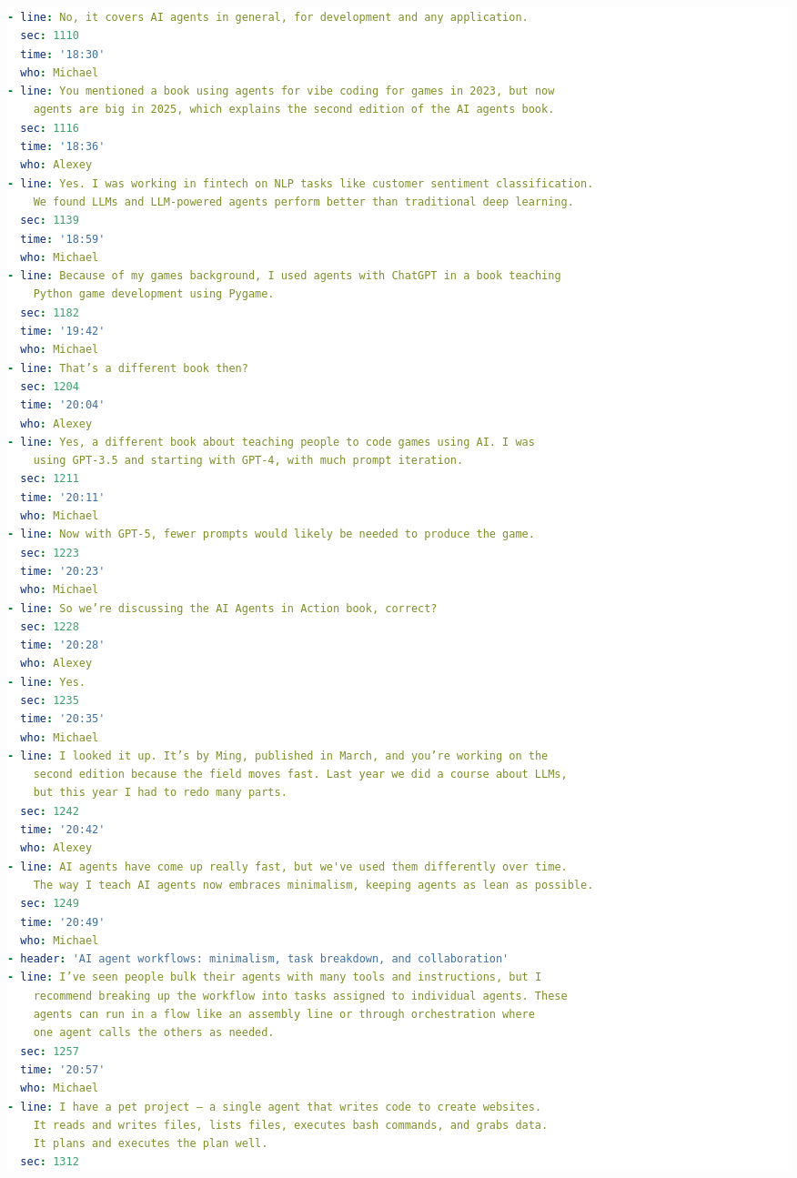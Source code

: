 ```yaml
- line: No, it covers AI agents in general, for development and any application.
  sec: 1110
  time: '18:30'
  who: Michael
- line: You mentioned a book using agents for vibe coding for games in 2023, but now
    agents are big in 2025, which explains the second edition of the AI agents book.
  sec: 1116
  time: '18:36'
  who: Alexey
- line: Yes. I was working in fintech on NLP tasks like customer sentiment classification.
    We found LLMs and LLM-powered agents perform better than traditional deep learning.
  sec: 1139
  time: '18:59'
  who: Michael
- line: Because of my games background, I used agents with ChatGPT in a book teaching
    Python game development using Pygame.
  sec: 1182
  time: '19:42'
  who: Michael
- line: That’s a different book then?
  sec: 1204
  time: '20:04'
  who: Alexey
- line: Yes, a different book about teaching people to code games using AI. I was
    using GPT-3.5 and starting with GPT-4, with much prompt iteration.
  sec: 1211
  time: '20:11'
  who: Michael
- line: Now with GPT-5, fewer prompts would likely be needed to produce the game.
  sec: 1223
  time: '20:23'
  who: Michael
- line: So we’re discussing the AI Agents in Action book, correct?
  sec: 1228
  time: '20:28'
  who: Alexey
- line: Yes.
  sec: 1235
  time: '20:35'
  who: Michael
- line: I looked it up. It’s by Ming, published in March, and you’re working on the
    second edition because the field moves fast. Last year we did a course about LLMs,
    but this year I had to redo many parts.
  sec: 1242
  time: '20:42'
  who: Alexey
- line: AI agents have come up really fast, but we've used them differently over time.
    The way I teach AI agents now embraces minimalism, keeping agents as lean as possible.
  sec: 1249
  time: '20:49'
  who: Michael
- header: 'AI agent workflows: minimalism, task breakdown, and collaboration'
- line: I’ve seen people bulk their agents with many tools and instructions, but I
    recommend breaking up the workflow into tasks assigned to individual agents. These
    agents can run in a flow like an assembly line or through orchestration where
    one agent calls the others as needed.
  sec: 1257
  time: '20:57'
  who: Michael
- line: I have a pet project — a single agent that writes code to create websites.
    It reads and writes files, lists files, executes bash commands, and grabs data.
    It plans and executes the plan well.
  sec: 1312
```
